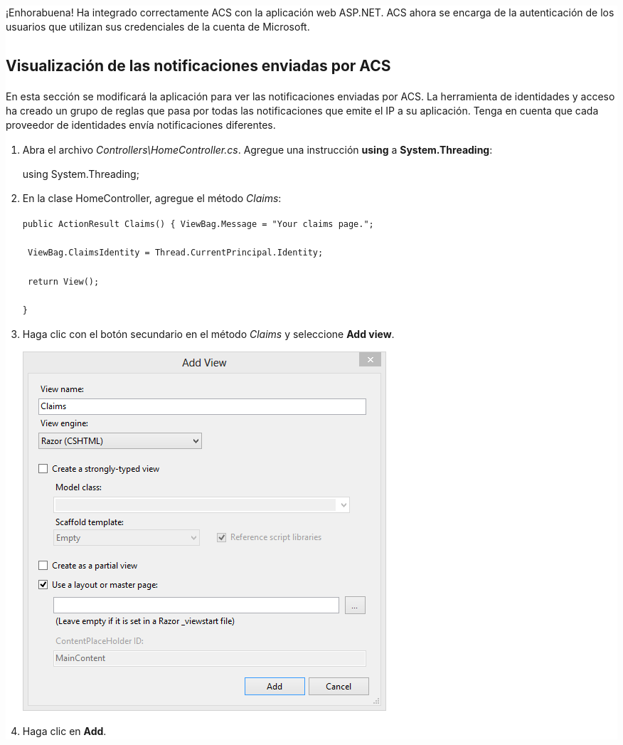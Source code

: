 ¡Enhorabuena! Ha integrado correctamente ACS con la aplicación web ASP.NET. ACS ahora se encarga de la autenticación de los usuarios que utilizan sus credenciales de la cuenta de Microsoft.

Visualización de las notificaciones enviadas por ACS
----------------------------------------------------

En esta sección se modificará la aplicación para ver las notificaciones enviadas por ACS. La herramienta de identidades y acceso ha creado un grupo de reglas que pasa por todas las notificaciones que emite el IP a su aplicación. Tenga en cuenta que cada proveedor de identidades envía notificaciones diferentes.

1.  Abra el archivo *Controllers\\HomeController.cs*. Agregue una instrucción **using** a **System.Threading**:

	using System.Threading;

1.  En la clase HomeController, agregue el método *Claims*:

		public ActionResult Claims() { ViewBag.Message = "Your claims page.";

         ViewBag.ClaimsIdentity = Thread.CurrentPrincipal.Identity;

         return View();

		}

2.  Haga clic con el botón secundario en el método *Claims* y seleccione **Add view**.

	![](./media/active-directory-dotnet-how-to-use-access-control/rzAv.png)

1.  Haga clic en **Add**.
